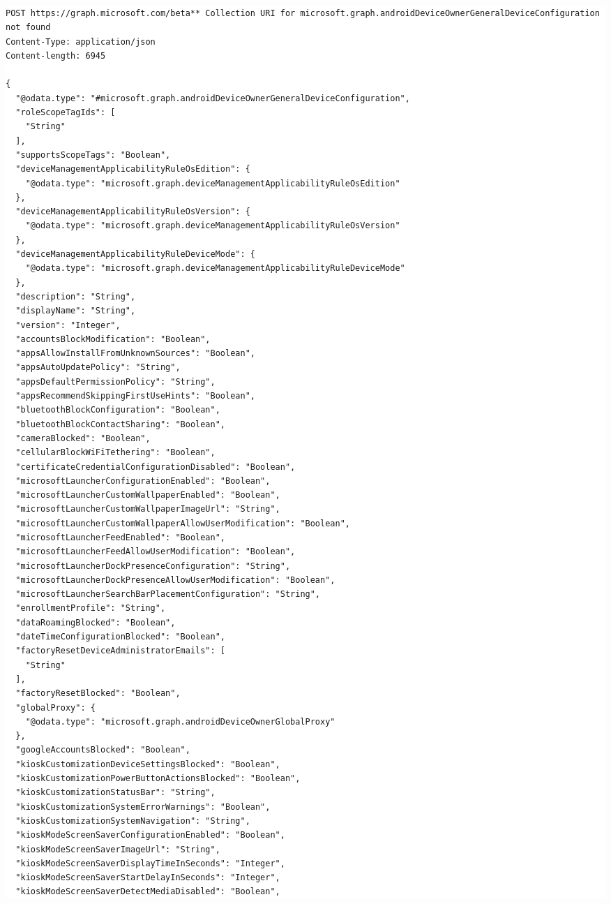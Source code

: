 ``` http
POST https://graph.microsoft.com/beta** Collection URI for microsoft.graph.androidDeviceOwnerGeneralDeviceConfiguration not found
Content-Type: application/json
Content-length: 6945

{
  "@odata.type": "#microsoft.graph.androidDeviceOwnerGeneralDeviceConfiguration",
  "roleScopeTagIds": [
    "String"
  ],
  "supportsScopeTags": "Boolean",
  "deviceManagementApplicabilityRuleOsEdition": {
    "@odata.type": "microsoft.graph.deviceManagementApplicabilityRuleOsEdition"
  },
  "deviceManagementApplicabilityRuleOsVersion": {
    "@odata.type": "microsoft.graph.deviceManagementApplicabilityRuleOsVersion"
  },
  "deviceManagementApplicabilityRuleDeviceMode": {
    "@odata.type": "microsoft.graph.deviceManagementApplicabilityRuleDeviceMode"
  },
  "description": "String",
  "displayName": "String",
  "version": "Integer",
  "accountsBlockModification": "Boolean",
  "appsAllowInstallFromUnknownSources": "Boolean",
  "appsAutoUpdatePolicy": "String",
  "appsDefaultPermissionPolicy": "String",
  "appsRecommendSkippingFirstUseHints": "Boolean",
  "bluetoothBlockConfiguration": "Boolean",
  "bluetoothBlockContactSharing": "Boolean",
  "cameraBlocked": "Boolean",
  "cellularBlockWiFiTethering": "Boolean",
  "certificateCredentialConfigurationDisabled": "Boolean",
  "microsoftLauncherConfigurationEnabled": "Boolean",
  "microsoftLauncherCustomWallpaperEnabled": "Boolean",
  "microsoftLauncherCustomWallpaperImageUrl": "String",
  "microsoftLauncherCustomWallpaperAllowUserModification": "Boolean",
  "microsoftLauncherFeedEnabled": "Boolean",
  "microsoftLauncherFeedAllowUserModification": "Boolean",
  "microsoftLauncherDockPresenceConfiguration": "String",
  "microsoftLauncherDockPresenceAllowUserModification": "Boolean",
  "microsoftLauncherSearchBarPlacementConfiguration": "String",
  "enrollmentProfile": "String",
  "dataRoamingBlocked": "Boolean",
  "dateTimeConfigurationBlocked": "Boolean",
  "factoryResetDeviceAdministratorEmails": [
    "String"
  ],
  "factoryResetBlocked": "Boolean",
  "globalProxy": {
    "@odata.type": "microsoft.graph.androidDeviceOwnerGlobalProxy"
  },
  "googleAccountsBlocked": "Boolean",
  "kioskCustomizationDeviceSettingsBlocked": "Boolean",
  "kioskCustomizationPowerButtonActionsBlocked": "Boolean",
  "kioskCustomizationStatusBar": "String",
  "kioskCustomizationSystemErrorWarnings": "Boolean",
  "kioskCustomizationSystemNavigation": "String",
  "kioskModeScreenSaverConfigurationEnabled": "Boolean",
  "kioskModeScreenSaverImageUrl": "String",
  "kioskModeScreenSaverDisplayTimeInSeconds": "Integer",
  "kioskModeScreenSaverStartDelayInSeconds": "Integer",
  "kioskModeScreenSaverDetectMediaDisabled": "Boolean",
```